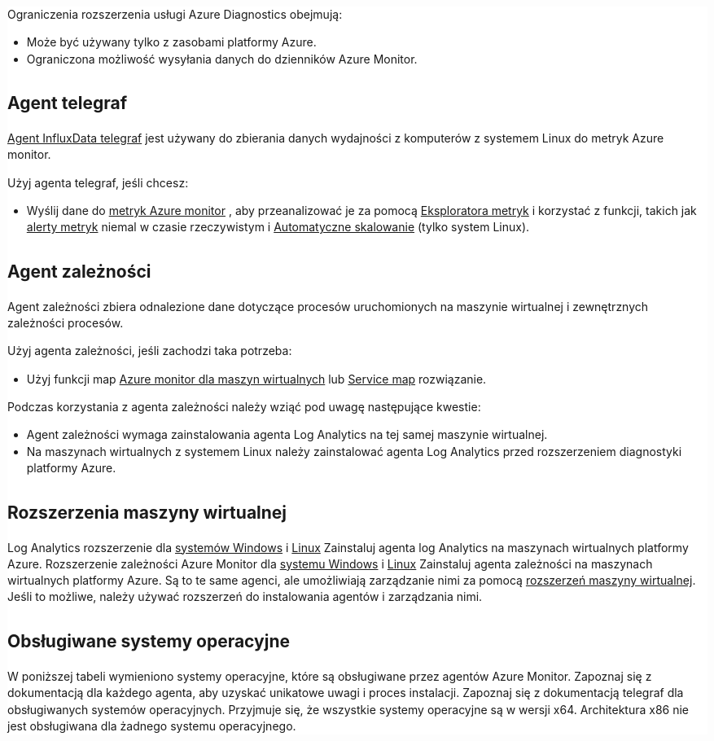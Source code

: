Ograniczenia rozszerzenia usługi Azure Diagnostics obejmują:

- Może być używany tylko z zasobami platformy Azure.
- Ograniczona możliwość wysyłania danych do dzienników Azure Monitor.

## <a name="telegraf-agent"></a>Agent telegraf

[Agent InfluxData telegraf](collect-custom-metrics-linux-telegraf.md) jest używany do zbierania danych wydajności z komputerów z systemem Linux do metryk Azure monitor.

Użyj agenta telegraf, jeśli chcesz:

* Wyślij dane do [metryk Azure monitor](data-platform-metrics.md) , aby przeanalizować je za pomocą [Eksploratora metryk](metrics-getting-started.md) i korzystać z funkcji, takich jak [alerty metryk](./alerts-metric-overview.md) niemal w czasie rzeczywistym i [Automatyczne skalowanie](autoscale-overview.md) (tylko system Linux). 



## <a name="dependency-agent"></a>Agent zależności

Agent zależności zbiera odnalezione dane dotyczące procesów uruchomionych na maszynie wirtualnej i zewnętrznych zależności procesów. 

Użyj agenta zależności, jeśli zachodzi taka potrzeba:

* Użyj funkcji map [Azure monitor dla maszyn wirtualnych](../insights/vminsights-overview.md) lub [Service map](../insights/service-map.md) rozwiązanie.

Podczas korzystania z agenta zależności należy wziąć pod uwagę następujące kwestie:

- Agent zależności wymaga zainstalowania agenta Log Analytics na tej samej maszynie wirtualnej.
- Na maszynach wirtualnych z systemem Linux należy zainstalować agenta Log Analytics przed rozszerzeniem diagnostyki platformy Azure.

## <a name="virtual-machine-extensions"></a>Rozszerzenia maszyny wirtualnej

Log Analytics rozszerzenie dla [systemów Windows](../../virtual-machines/extensions/oms-windows.md) i [Linux](../../virtual-machines/extensions/oms-linux.md) Zainstaluj agenta log Analytics na maszynach wirtualnych platformy Azure. Rozszerzenie zależności Azure Monitor dla [systemu Windows](../../virtual-machines/extensions/agent-dependency-windows.md) i [Linux](../../virtual-machines/extensions/agent-dependency-linux.md) Zainstaluj agenta zależności na maszynach wirtualnych platformy Azure. Są to te same agenci, ale umożliwiają zarządzanie nimi za pomocą [rozszerzeń maszyny wirtualnej](../../virtual-machines/extensions/overview.md). Jeśli to możliwe, należy używać rozszerzeń do instalowania agentów i zarządzania nimi.


## <a name="supported-operating-systems"></a>Obsługiwane systemy operacyjne
W poniższej tabeli wymieniono systemy operacyjne, które są obsługiwane przez agentów Azure Monitor. Zapoznaj się z dokumentacją dla każdego agenta, aby uzyskać unikatowe uwagi i proces instalacji. Zapoznaj się z dokumentacją telegraf dla obsługiwanych systemów operacyjnych. Przyjmuje się, że wszystkie systemy operacyjne są w wersji x64. Architektura x86 nie jest obsługiwana dla żadnego systemu operacyjnego.

